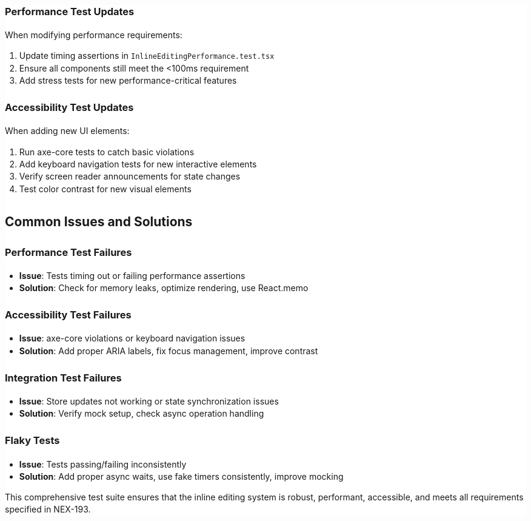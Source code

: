 ### Performance Test Updates
When modifying performance requirements:
1. Update timing assertions in `InlineEditingPerformance.test.tsx`
2. Ensure all components still meet the <100ms requirement
3. Add stress tests for new performance-critical features

### Accessibility Test Updates
When adding new UI elements:
1. Run axe-core tests to catch basic violations
2. Add keyboard navigation tests for new interactive elements
3. Verify screen reader announcements for state changes
4. Test color contrast for new visual elements

## Common Issues and Solutions

### Performance Test Failures
- **Issue**: Tests timing out or failing performance assertions
- **Solution**: Check for memory leaks, optimize rendering, use React.memo

### Accessibility Test Failures
- **Issue**: axe-core violations or keyboard navigation issues
- **Solution**: Add proper ARIA labels, fix focus management, improve contrast

### Integration Test Failures
- **Issue**: Store updates not working or state synchronization issues
- **Solution**: Verify mock setup, check async operation handling

### Flaky Tests
- **Issue**: Tests passing/failing inconsistently
- **Solution**: Add proper async waits, use fake timers consistently, improve mocking

This comprehensive test suite ensures that the inline editing system is robust, performant, accessible, and meets all requirements specified in NEX-193.
